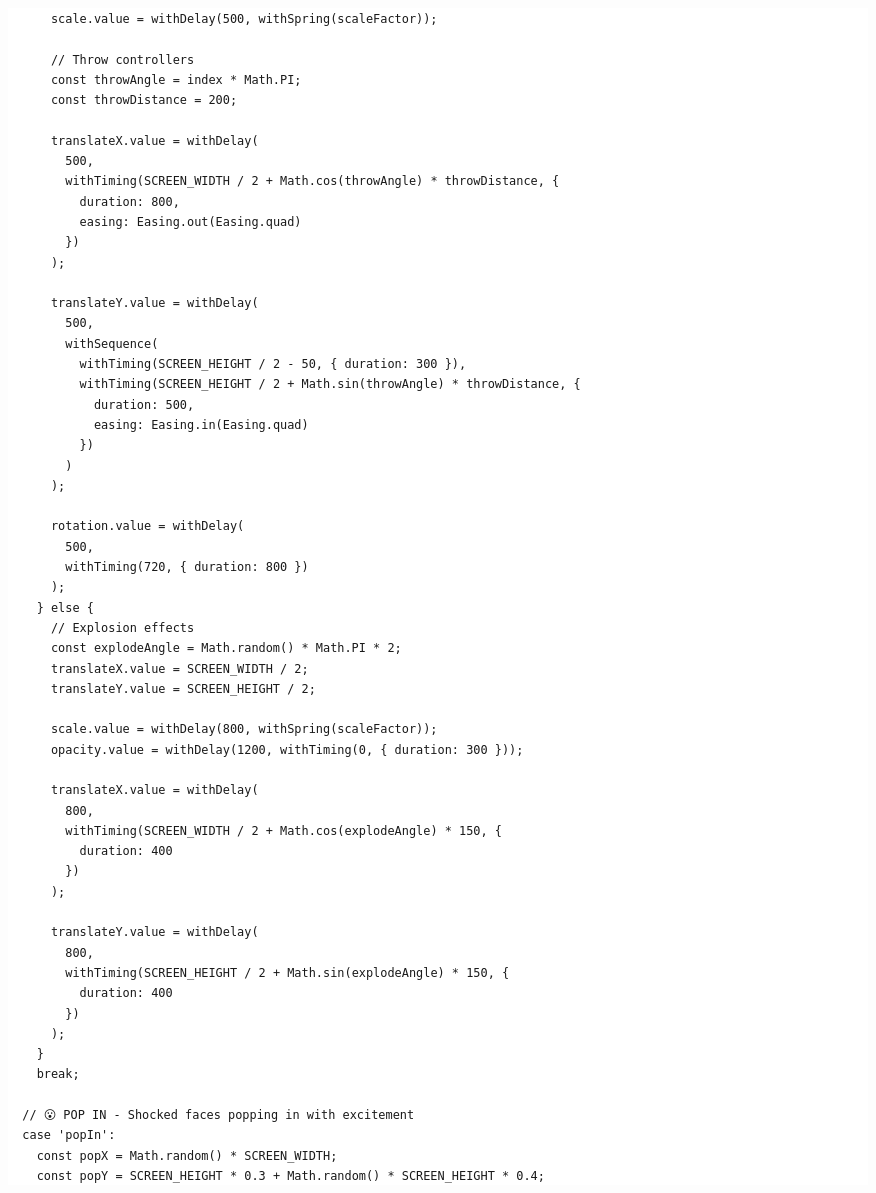           scale.value = withDelay(500, withSpring(scaleFactor));
          
          // Throw controllers
          const throwAngle = index * Math.PI;
          const throwDistance = 200;
          
          translateX.value = withDelay(
            500,
            withTiming(SCREEN_WIDTH / 2 + Math.cos(throwAngle) * throwDistance, {
              duration: 800,
              easing: Easing.out(Easing.quad)
            })
          );
          
          translateY.value = withDelay(
            500,
            withSequence(
              withTiming(SCREEN_HEIGHT / 2 - 50, { duration: 300 }),
              withTiming(SCREEN_HEIGHT / 2 + Math.sin(throwAngle) * throwDistance, {
                duration: 500,
                easing: Easing.in(Easing.quad)
              })
            )
          );
          
          rotation.value = withDelay(
            500,
            withTiming(720, { duration: 800 })
          );
        } else {
          // Explosion effects
          const explodeAngle = Math.random() * Math.PI * 2;
          translateX.value = SCREEN_WIDTH / 2;
          translateY.value = SCREEN_HEIGHT / 2;
          
          scale.value = withDelay(800, withSpring(scaleFactor));
          opacity.value = withDelay(1200, withTiming(0, { duration: 300 }));
          
          translateX.value = withDelay(
            800,
            withTiming(SCREEN_WIDTH / 2 + Math.cos(explodeAngle) * 150, {
              duration: 400
            })
          );
          
          translateY.value = withDelay(
            800,
            withTiming(SCREEN_HEIGHT / 2 + Math.sin(explodeAngle) * 150, {
              duration: 400
            })
          );
        }
        break;

      // 😮 POP IN - Shocked faces popping in with excitement
      case 'popIn':
        const popX = Math.random() * SCREEN_WIDTH;
        const popY = SCREEN_HEIGHT * 0.3 + Math.random() * SCREEN_HEIGHT * 0.4;
        